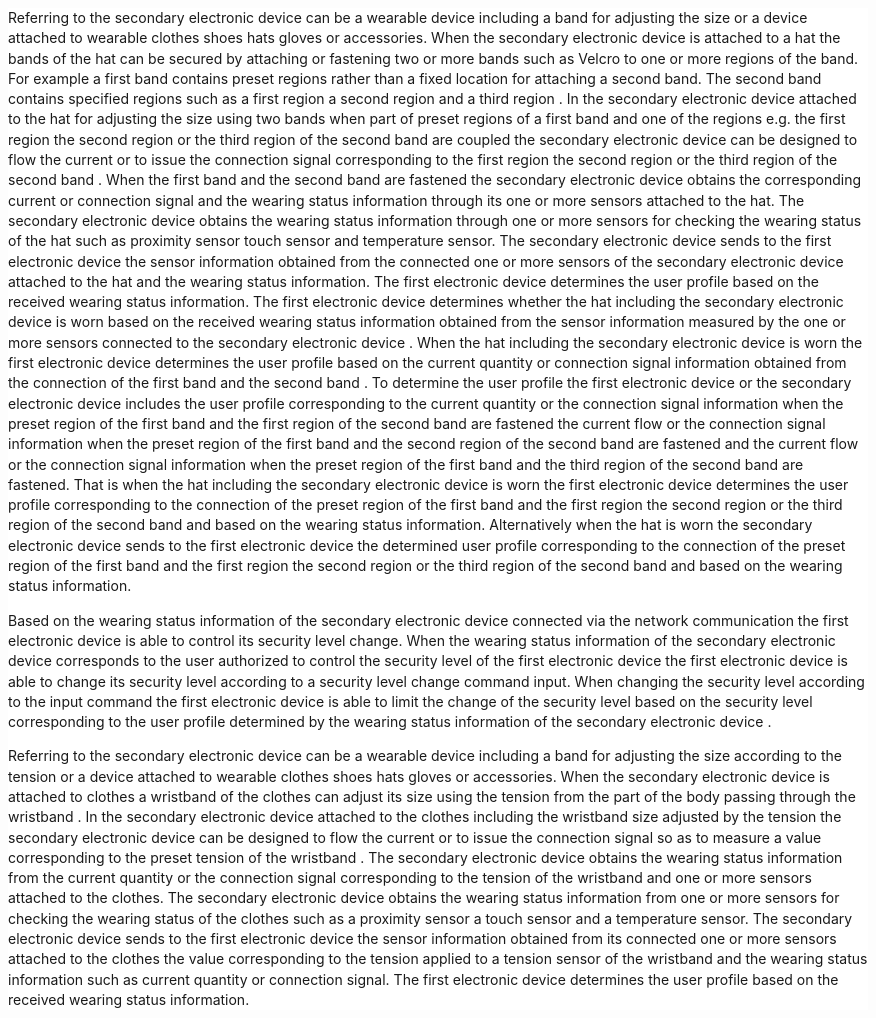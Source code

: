 Referring to the secondary electronic device can be a wearable device including a band for adjusting the size or a device attached to wearable clothes shoes hats gloves or accessories. When the secondary electronic device is attached to a hat the bands of the hat can be secured by attaching or fastening two or more bands such as Velcro to one or more regions of the band. For example a first band contains preset regions rather than a fixed location for attaching a second band. The second band contains specified regions such as a first region a second region and a third region . In the secondary electronic device attached to the hat for adjusting the size using two bands when part of preset regions of a first band and one of the regions e.g. the first region the second region or the third region of the second band are coupled the secondary electronic device can be designed to flow the current or to issue the connection signal corresponding to the first region the second region or the third region of the second band . When the first band and the second band are fastened the secondary electronic device obtains the corresponding current or connection signal and the wearing status information through its one or more sensors attached to the hat. The secondary electronic device obtains the wearing status information through one or more sensors for checking the wearing status of the hat such as proximity sensor touch sensor and temperature sensor. The secondary electronic device sends to the first electronic device the sensor information obtained from the connected one or more sensors of the secondary electronic device attached to the hat and the wearing status information. The first electronic device determines the user profile based on the received wearing status information. The first electronic device determines whether the hat including the secondary electronic device is worn based on the received wearing status information obtained from the sensor information measured by the one or more sensors connected to the secondary electronic device . When the hat including the secondary electronic device is worn the first electronic device determines the user profile based on the current quantity or connection signal information obtained from the connection of the first band and the second band . To determine the user profile the first electronic device or the secondary electronic device includes the user profile corresponding to the current quantity or the connection signal information when the preset region of the first band and the first region of the second band are fastened the current flow or the connection signal information when the preset region of the first band and the second region of the second band are fastened and the current flow or the connection signal information when the preset region of the first band and the third region of the second band are fastened. That is when the hat including the secondary electronic device is worn the first electronic device determines the user profile corresponding to the connection of the preset region of the first band and the first region the second region or the third region of the second band and based on the wearing status information. Alternatively when the hat is worn the secondary electronic device sends to the first electronic device the determined user profile corresponding to the connection of the preset region of the first band and the first region the second region or the third region of the second band and based on the wearing status information.

Based on the wearing status information of the secondary electronic device connected via the network communication the first electronic device is able to control its security level change. When the wearing status information of the secondary electronic device corresponds to the user authorized to control the security level of the first electronic device the first electronic device is able to change its security level according to a security level change command input. When changing the security level according to the input command the first electronic device is able to limit the change of the security level based on the security level corresponding to the user profile determined by the wearing status information of the secondary electronic device .

Referring to the secondary electronic device can be a wearable device including a band for adjusting the size according to the tension or a device attached to wearable clothes shoes hats gloves or accessories. When the secondary electronic device is attached to clothes a wristband of the clothes can adjust its size using the tension from the part of the body passing through the wristband . In the secondary electronic device attached to the clothes including the wristband size adjusted by the tension the secondary electronic device can be designed to flow the current or to issue the connection signal so as to measure a value corresponding to the preset tension of the wristband . The secondary electronic device obtains the wearing status information from the current quantity or the connection signal corresponding to the tension of the wristband and one or more sensors attached to the clothes. The secondary electronic device obtains the wearing status information from one or more sensors for checking the wearing status of the clothes such as a proximity sensor a touch sensor and a temperature sensor. The secondary electronic device sends to the first electronic device the sensor information obtained from its connected one or more sensors attached to the clothes the value corresponding to the tension applied to a tension sensor of the wristband and the wearing status information such as current quantity or connection signal. The first electronic device determines the user profile based on the received wearing status information.
